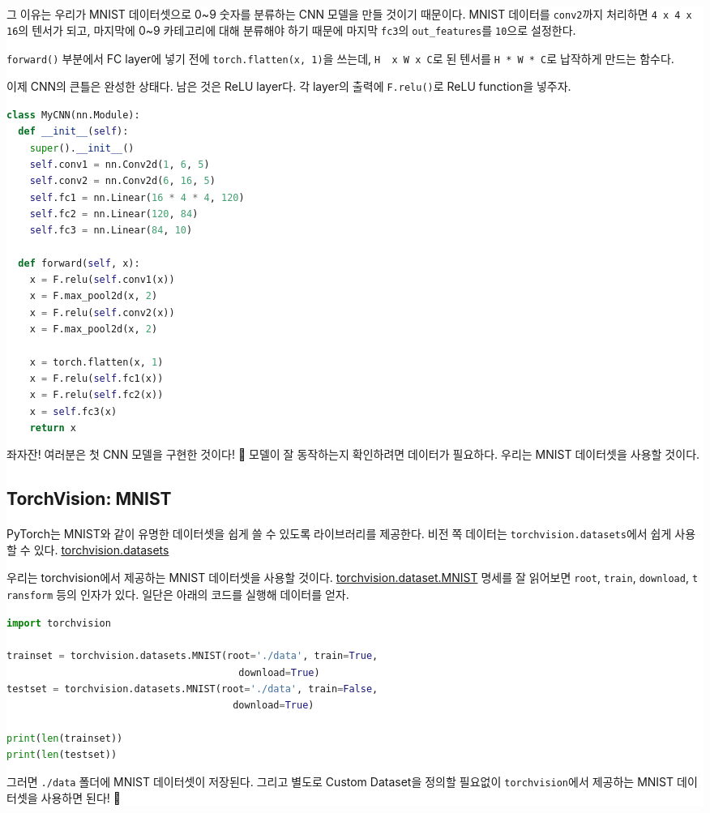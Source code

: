 그 이유는 우리가 MNIST 데이터셋으로 0~9 숫자를 분류하는 CNN 모델을 만들 것이기 때문이다. MNIST 데이터를 `conv2`까지 처리하면 `4 x 4 x 16`의 텐서가 되고, 마지막에 0~9 카테고리에 대해 분류해야 하기 때문에 마지막 `fc3`의 `out_features`를 `10`으로 설정한다.

`forward()` 부분에서 FC layer에 넣기 전에 `torch.flatten(x, 1)`을 쓰는데, `H  x W x C`로 된 텐서를 `H * W * C`로 납작하게 만드는 함수다.

이제 CNN의 큰틀은 완성한 상태다. 남은 것은 ReLU layer다. 각 layer의 출력에 `F.relu()`로 ReLU function을 넣주자.

```py
class MyCNN(nn.Module):
  def __init__(self):
    super().__init__()
    self.conv1 = nn.Conv2d(1, 6, 5)
    self.conv2 = nn.Conv2d(6, 16, 5)
    self.fc1 = nn.Linear(16 * 4 * 4, 120)
    self.fc2 = nn.Linear(120, 84)
    self.fc3 = nn.Linear(84, 10)

  def forward(self, x):
    x = F.relu(self.conv1(x))
    x = F.max_pool2d(x, 2)
    x = F.relu(self.conv2(x))
    x = F.max_pool2d(x, 2)

    x = torch.flatten(x, 1)
    x = F.relu(self.fc1(x))
    x = F.relu(self.fc2(x))
    x = self.fc3(x)
    return x
```

좌자잔! 여러분은 첫 CNN 모델을 구현한 것이다! 👏 모델이 잘 동작하는지 확인하려면 데이터가 필요하다. 우리는 MNIST 데이터셋을 사용할 것이다.

## TorchVision: MNIST

PyTorch는 MNIST와 같이 유명한 데이터셋을 쉽게 쓸 수 있도록 라이브러리를 제공한다. 비전 쪽 데이터는 `torchvision.datasets`에서 쉽게 사용할 수 있다. [torchvision.datasets](https://pytorch.org/vision/stable/datasets.html)

우리는 torchvision에서 제공하는 MNIST 데이터셋을 사용할 것이다. [torchvision.dataset.MNIST](https://pytorch.org/vision/stable/datasets.html#mnist) 명세를 잘 읽어보면 `root`, `train`, `download`, `transform` 등의 인자가 있다. 일단은 아래의 코드를 실행해 데이터를 얻자.

```py
import torchvision

trainset = torchvision.datasets.MNIST(root='./data', train=True,
                                        download=True)
testset = torchvision.datasets.MNIST(root='./data', train=False,
                                       download=True)

print(len(trainset))
print(len(testset))
```

그러면 `./data` 폴더에 MNIST 데이터셋이 저장된다. 그리고 별도로 Custom Dataset을 정의할 필요없이 `torchvision`에서 제공하는 MNIST 데이터셋을 사용하면 된다! 👏
